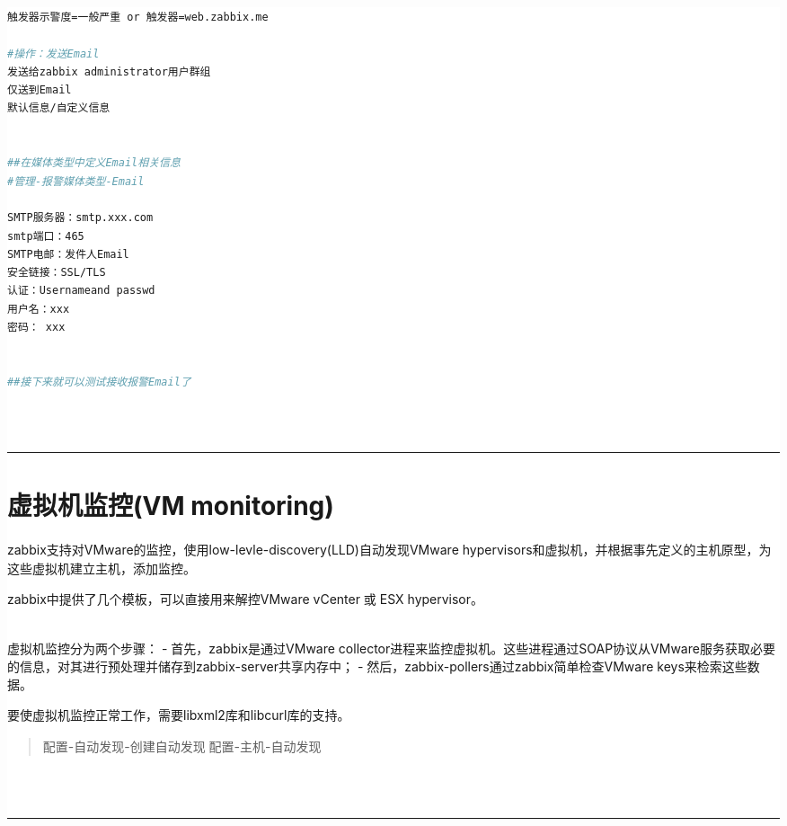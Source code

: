 ```sh
触发器示警度=一般严重 or 触发器=web.zabbix.me

#操作：发送Email
发送给zabbix administrator用户群组
仅送到Email
默认信息/自定义信息


##在媒体类型中定义Email相关信息
#管理-报警媒体类型-Email

SMTP服务器：smtp.xxx.com
smtp端口：465
SMTP电邮：发件人Email
安全链接：SSL/TLS
认证：Usernameand passwd
用户名：xxx
密码： xxx


##接下来就可以测试接收报警Email了
```



<br>
<br/>

---

# 虚拟机监控(VM monitoring)

zabbix支持对VMware的监控，使用low-levle-discovery(LLD)自动发现VMware hypervisors和虚拟机，并根据事先定义的主机原型，为这些虚拟机建立主机，添加监控。

zabbix中提供了几个模板，可以直接用来解控VMware vCenter 或 ESX hypervisor。


<br>
虚拟机监控分为两个步骤：
- 首先，zabbix是通过VMware collector进程来监控虚拟机。这些进程通过SOAP协议从VMware服务获取必要的信息，对其进行预处理并储存到zabbix-server共享内存中；
- 然后，zabbix-pollers通过zabbix简单检查VMware keys来检索这些数据。

要使虚拟机监控正常工作，需要libxml2库和libcurl库的支持。

> 配置-自动发现-创建自动发现
> 配置-主机-自动发现




<br>
<br/>

---
